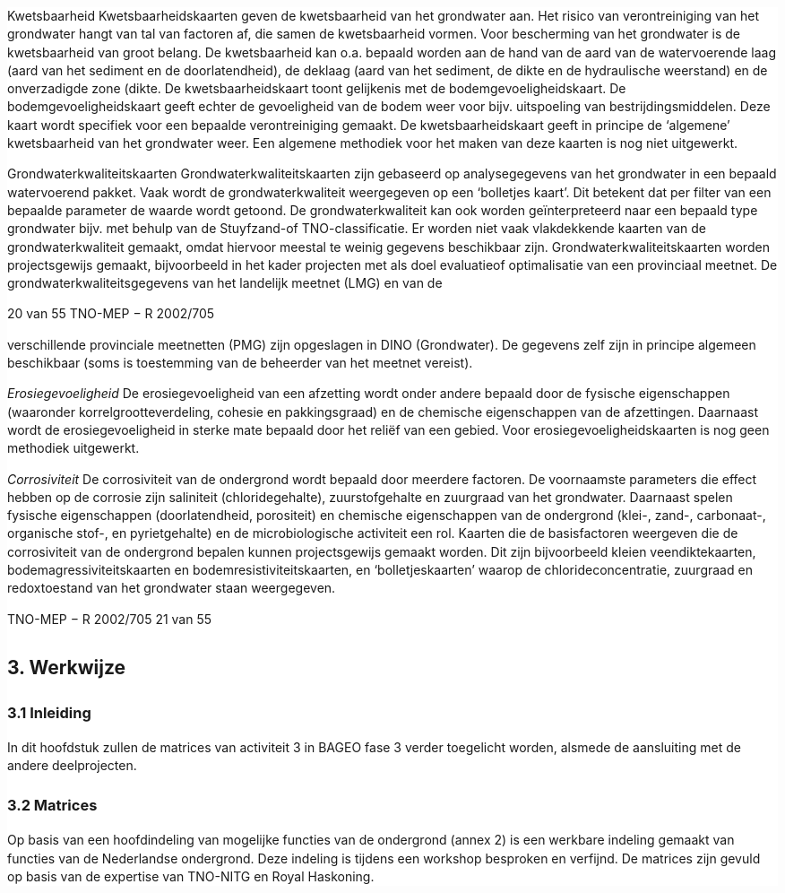  Kwetsbaarheid Kwetsbaarheidskaarten geven de kwetsbaarheid van het grondwater aan. Het risico van verontreiniging van het grondwater hangt van tal van factoren af, die samen de kwetsbaarheid vormen. Voor bescherming van het grondwater is de kwetsbaarheid van groot belang. De kwetsbaarheid kan o.a. bepaald worden aan de hand van de aard van de watervoerende laag (aard van het sediment en de doorlatendheid), de deklaag (aard van het sediment, de dikte en de hydraulische weerstand) en de onverzadigde zone (dikte. De kwetsbaarheidskaart toont gelijkenis met de bodemgevoeligheidskaart. De bodemgevoeligheidskaart geeft echter de gevoeligheid van de bodem weer voor bijv. uitspoeling van bestrijdingsmiddelen. Deze kaart wordt specifiek voor een bepaalde verontreiniging gemaakt. De kwetsbaarheidskaart geeft in principe de ‘algemene’ kwetsbaarheid van het grondwater weer. Een algemene methodiek voor het maken van deze kaarten is nog niet uitgewerkt. 

 Grondwaterkwaliteitskaarten Grondwaterkwaliteitskaarten zijn gebaseerd op analysegegevens van het grondwater in een bepaald watervoerend pakket. Vaak wordt de grondwaterkwaliteit weergegeven op een ‘bolletjes kaart’. Dit betekent dat per filter van een bepaalde parameter de waarde wordt getoond. De grondwaterkwaliteit kan ook worden geïnterpreteerd naar een bepaald type grondwater bijv. met behulp van de Stuyfzand-of TNO-classificatie. Er worden niet vaak vlakdekkende kaarten van de grondwaterkwaliteit gemaakt, omdat hiervoor meestal te weinig gegevens beschikbaar zijn. Grondwaterkwaliteitskaarten worden projectsgewijs gemaakt, bijvoorbeeld in het kader projecten met als doel evaluatieof optimalisatie van een provinciaal meetnet. De grondwaterkwaliteitsgegevens van het landelijk meetnet (LMG) en van de 


20 van 55 TNO-MEP − R 2002/705 

verschillende provinciale meetnetten (PMG) zijn opgeslagen in DINO (Grondwater). De gegevens zelf zijn in principe algemeen beschikbaar (soms is toestemming van de beheerder van het meetnet vereist). 

_Erosiegevoeligheid_ De erosiegevoeligheid van een afzetting wordt onder andere bepaald door de fysische eigenschappen (waaronder korrelgrootteverdeling, cohesie en pakkingsgraad) en de chemische eigenschappen van de afzettingen. Daarnaast wordt de erosiegevoeligheid in sterke mate bepaald door het reliëf van een gebied. Voor erosiegevoeligheidskaarten is nog geen methodiek uitgewerkt. 

_Corrosiviteit_ De corrosiviteit van de ondergrond wordt bepaald door meerdere factoren. De voornaamste parameters die effect hebben op de corrosie zijn saliniteit (chloridegehalte), zuurstofgehalte en zuurgraad van het grondwater. Daarnaast spelen fysische eigenschappen (doorlatendheid, porositeit) en chemische eigenschappen van de ondergrond (klei-, zand-, carbonaat-, organische stof-, en pyrietgehalte) en de microbiologische activiteit een rol. Kaarten die de basisfactoren weergeven die de corrosiviteit van de ondergrond bepalen kunnen projectsgewijs gemaakt worden. Dit zijn bijvoorbeeld kleien veendiktekaarten, bodemagressiviteitskaarten en bodemresistiviteitskaarten, en ‘bolletjeskaarten’ waarop de chlorideconcentratie, zuurgraad en redoxtoestand van het grondwater staan weergegeven. 


TNO-MEP − R 2002/705 21 van 55 

## 3. Werkwijze 

### 3.1 Inleiding 

 In dit hoofdstuk zullen de matrices van activiteit 3 in BAGEO fase 3 verder toegelicht worden, alsmede de aansluiting met de andere deelprojecten. 

### 3.2 Matrices 

 Op basis van een hoofdindeling van mogelijke functies van de ondergrond (annex 2) is een werkbare indeling gemaakt van functies van de Nederlandse ondergrond. Deze indeling is tijdens een workshop besproken en verfijnd. De matrices zijn gevuld op basis van de expertise van TNO-NITG en Royal Haskoning. 
